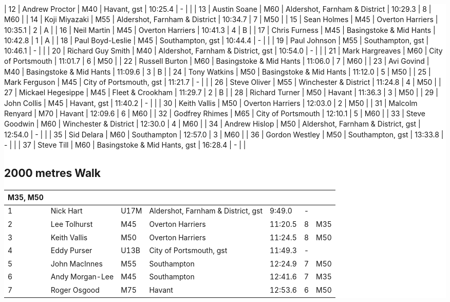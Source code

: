 | 12 | Andrew Proctor | M40 | Havant, gst | 10:25\.4 | \- |  |
| 13 | Austin Soane | M60 | Aldershot, Farnham \& District | 10:29\.3 | 8 | M60 |
| 14 | Koji Miyazaki | M55 | Aldershot, Farnham \& District | 10:34\.7 | 7 | M50 |
| 15 | Sean Holmes | M45 | Overton Harriers | 10:35\.1 | 2 | A |
| 16 | Neil Martin | M45 | Overton Harriers | 10:41\.3 | 4 | B |
| 17 | Chris Furness | M45 | Basingstoke \& Mid Hants | 10:42\.8 | 1 | A |
| 18 | Paul Boyd\-Leslie | M45 | Southampton, gst | 10:44\.4 | \- |  |
| 19 | Paul Johnson | M55 | Southampton, gst | 10:46\.1 | \- |  |
| 20 | Richard Guy Smith | M40 | Aldershot, Farnham \& District, gst | 10:54\.0 | \- |  |
| 21 | Mark Hargreaves | M60 | City of Portsmouth | 11:01\.7 | 6 | M50 |
| 22 | Russell Burton | M60 | Basingstoke \& Mid Hants | 11:06\.0 | 7 | M60 |
| 23 | Avi Govind | M40 | Basingstoke \& Mid Hants | 11:09\.6 | 3 | B |
| 24 | Tony Watkins | M50 | Basingstoke \& Mid Hants | 11:12\.0 | 5 | M50 |
| 25 | Mark Ferguson | M45 | City of Portsmouth, gst | 11:21\.7 | \- |  |
| 26 | Steve Oliver | M55 | Winchester \& District | 11:24\.8 | 4 | M50 |
| 27 | Mickael Hegesippe | M45 | Fleet \& Crookham | 11:29\.7 | 2 | B |
| 28 | Richard Turner | M50 | Havant | 11:36\.3 | 3 | M50 |
| 29 | John Collis | M45 | Havant, gst | 11:40\.2 | \- |  |
| 30 | Keith Vallis | M50 | Overton Harriers | 12:03\.0 | 2 | M50 |
| 31 | Malcolm Renyard | M70 | Havant | 12:09\.6 | 6 | M60 |
| 32 | Godfrey Rhimes | M65 | City of Portsmouth | 12:10\.1 | 5 | M60 |
| 33 | Steve Goodwin | M60 | Winchester \& District | 12:30\.0 | 4 | M60 |
| 34 | Andrew Hislop | M50 | Aldershot, Farnham \& District, gst | 12:54\.0 | \- |  |
| 35 | Sid Delara | M60 | Southampton | 12:57\.0 | 3 | M60 |
| 36 | Gordon Westley | M50 | Southampton, gst | 13:33\.8 | \- |  |
| 37 | Steve Till | M60 | Basingstoke \& Mid Hants, gst | 16:28\.4 | \- |  |

2000 metres Walk
----------------



| M35, M50 | | | | | | |
| --- | --- | --- | --- | --- | --- | --- |
| 1 | Nick Hart | U17M | Aldershot, Farnham \& District, gst | 9:49\.0 | \- |  |
| 2 | Lee Tolhurst | M45 | Overton Harriers | 11:20\.5 | 8 | M35 |
| 3 | Keith Vallis | M50 | Overton Harriers | 11:24\.5 | 8 | M50 |
| 4 | Eddy Purser | U13B | City of Portsmouth, gst | 11:49\.3 | \- |  |
| 5 | John MacInnes | M55 | Southampton | 12:24\.9 | 7 | M50 |
| 6 | Andy Morgan\-Lee | M45 | Southampton | 12:41\.6 | 7 | M35 |
| 7 | Roger Osgood | M75 | Havant | 12:53\.6 | 6 | M50 |